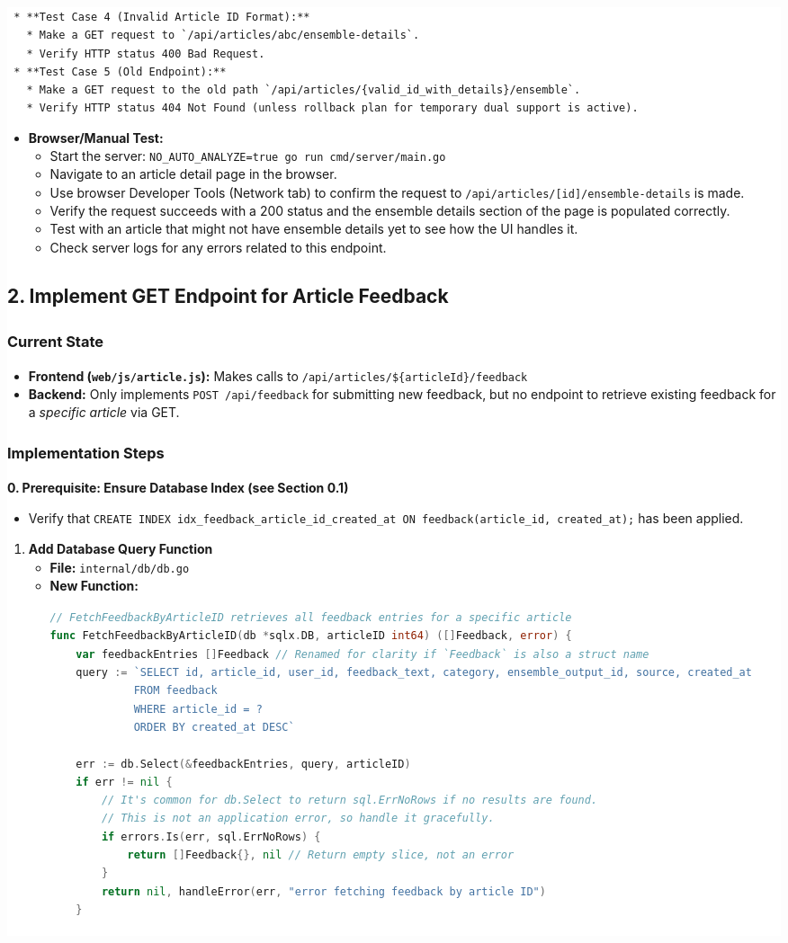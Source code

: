      * **Test Case 4 (Invalid Article ID Format):**
       * Make a GET request to `/api/articles/abc/ensemble-details`.
       * Verify HTTP status 400 Bad Request.
     * **Test Case 5 (Old Endpoint):**
       * Make a GET request to the old path `/api/articles/{valid_id_with_details}/ensemble`.
       * Verify HTTP status 404 Not Found (unless rollback plan for temporary dual support is active).
   * **Browser/Manual Test:**
     * Start the server: `NO_AUTO_ANALYZE=true go run cmd/server/main.go`
     * Navigate to an article detail page in the browser.
     * Use browser Developer Tools (Network tab) to confirm the request to `/api/articles/[id]/ensemble-details` is made.
     * Verify the request succeeds with a 200 status and the ensemble details section of the page is populated correctly.
     * Test with an article that might not have ensemble details yet to see how the UI handles it.
     * Check server logs for any errors related to this endpoint.

## 2. Implement GET Endpoint for Article Feedback

### Current State

* **Frontend (`web/js/article.js`):** Makes calls to `/api/articles/${articleId}/feedback`
* **Backend:** Only implements `POST /api/feedback` for submitting new feedback, but no endpoint to retrieve existing feedback for a *specific article* via GET.

### Implementation Steps

**0. Prerequisite: Ensure Database Index (see Section 0.1)**
   * Verify that `CREATE INDEX idx_feedback_article_id_created_at ON feedback(article_id, created_at);` has been applied.

1. **Add Database Query Function**
   * **File:** `internal/db/db.go`
   * **New Function:**
     ```go
     // FetchFeedbackByArticleID retrieves all feedback entries for a specific article
     func FetchFeedbackByArticleID(db *sqlx.DB, articleID int64) ([]Feedback, error) {
         var feedbackEntries []Feedback // Renamed for clarity if `Feedback` is also a struct name
         query := `SELECT id, article_id, user_id, feedback_text, category, ensemble_output_id, source, created_at 
                  FROM feedback 
                  WHERE article_id = ? 
                  ORDER BY created_at DESC`
         
         err := db.Select(&feedbackEntries, query, articleID)
         if err != nil {
             // It's common for db.Select to return sql.ErrNoRows if no results are found.
             // This is not an application error, so handle it gracefully.
             if errors.Is(err, sql.ErrNoRows) {
                 return []Feedback{}, nil // Return empty slice, not an error
             }
             return nil, handleError(err, "error fetching feedback by article ID")
         }
         